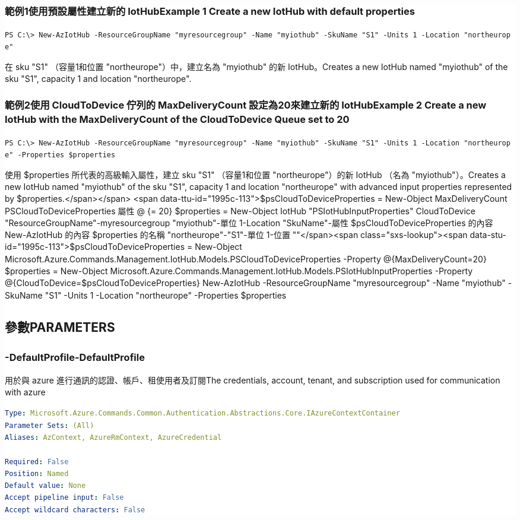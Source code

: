 ### <span data-ttu-id="1995c-109">範例1使用預設屬性建立新的 IotHub</span><span class="sxs-lookup"><span data-stu-id="1995c-109">Example 1 Create a new IotHub with default properties</span></span>
```
PS C:\> New-AzIotHub -ResourceGroupName "myresourcegroup" -Name "myiothub" -SkuName "S1" -Units 1 -Location "northeurope"
```

<span data-ttu-id="1995c-110">在 sku "S1" （容量1和位置 "northeurope"）中，建立名為 "myiothub" 的新 IotHub。</span><span class="sxs-lookup"><span data-stu-id="1995c-110">Creates a new IotHub named "myiothub" of the sku "S1", capacity 1 and location "northeurope".</span></span>

### <span data-ttu-id="1995c-111">範例2使用 CloudToDevice 佇列的 MaxDeliveryCount 設定為20來建立新的 IotHub</span><span class="sxs-lookup"><span data-stu-id="1995c-111">Example 2 Create a new IotHub with the MaxDeliveryCount of the CloudToDevice Queue set to 20</span></span>
```
PS C:\> New-AzIotHub -ResourceGroupName "myresourcegroup" -Name "myiothub" -SkuName "S1" -Units 1 -Location "northeurope" -Properties $properties
```

<span data-ttu-id="1995c-112">使用 $properties 所代表的高級輸入屬性，建立 sku "S1" （容量1和位置 "northeurope"）的新 IotHub （名為 "myiothub"）。</span><span class="sxs-lookup"><span data-stu-id="1995c-112">Creates a new IotHub named "myiothub" of the sku "S1", capacity 1 and location "northeurope" with advanced input properties represented by $properties.</span></span>
<span data-ttu-id="1995c-113">$psCloudToDeviceProperties = New-Object MaxDeliveryCount PSCloudToDeviceProperties 屬性 @ {= 20} $properties = New-Object IotHub "PSIotHubInputProperties" CloudToDevice "ResourceGroupName"-myresourcegroup "myiothub"-單位 1-Location "SkuName"-屬性 $psCloudToDeviceProperties 的內容 New-AzIotHub 的內容 $properties 的名稱 "northeurope"-"S1"-單位 1-位置 ""</span><span class="sxs-lookup"><span data-stu-id="1995c-113">$psCloudToDeviceProperties = New-Object Microsoft.Azure.Commands.Management.IotHub.Models.PSCloudToDeviceProperties -Property @{MaxDeliveryCount=20} $properties = New-Object Microsoft.Azure.Commands.Management.IotHub.Models.PSIotHubInputProperties -Property @{CloudToDevice=$psCloudToDeviceProperties} New-AzIotHub -ResourceGroupName "myresourcegroup" -Name "myiothub" -SkuName "S1" -Units 1 -Location "northeurope" -Properties $properties</span></span>

## <span data-ttu-id="1995c-114">參數</span><span class="sxs-lookup"><span data-stu-id="1995c-114">PARAMETERS</span></span>

### <span data-ttu-id="1995c-115">-DefaultProfile</span><span class="sxs-lookup"><span data-stu-id="1995c-115">-DefaultProfile</span></span>
<span data-ttu-id="1995c-116">用於與 azure 進行通訊的認證、帳戶、租使用者及訂閱</span><span class="sxs-lookup"><span data-stu-id="1995c-116">The credentials, account, tenant, and subscription used for communication with azure</span></span>

```yaml
Type: Microsoft.Azure.Commands.Common.Authentication.Abstractions.Core.IAzureContextContainer
Parameter Sets: (All)
Aliases: AzContext, AzureRmContext, AzureCredential

Required: False
Position: Named
Default value: None
Accept pipeline input: False
Accept wildcard characters: False
```
